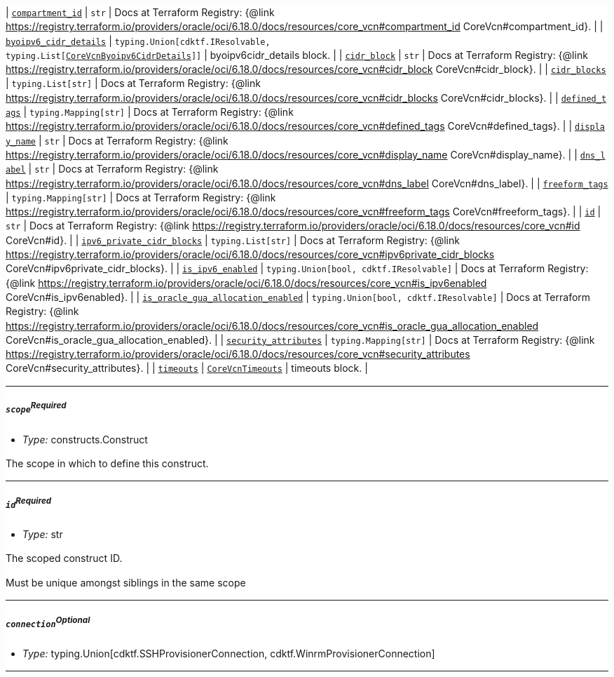 | <code><a href="#rhizo-co-terraform-provider-oci.coreVcn.CoreVcn.Initializer.parameter.compartmentId">compartment_id</a></code> | <code>str</code> | Docs at Terraform Registry: {@link https://registry.terraform.io/providers/oracle/oci/6.18.0/docs/resources/core_vcn#compartment_id CoreVcn#compartment_id}. |
| <code><a href="#rhizo-co-terraform-provider-oci.coreVcn.CoreVcn.Initializer.parameter.byoipv6CidrDetails">byoipv6_cidr_details</a></code> | <code>typing.Union[cdktf.IResolvable, typing.List[<a href="#rhizo-co-terraform-provider-oci.coreVcn.CoreVcnByoipv6CidrDetails">CoreVcnByoipv6CidrDetails</a>]]</code> | byoipv6cidr_details block. |
| <code><a href="#rhizo-co-terraform-provider-oci.coreVcn.CoreVcn.Initializer.parameter.cidrBlock">cidr_block</a></code> | <code>str</code> | Docs at Terraform Registry: {@link https://registry.terraform.io/providers/oracle/oci/6.18.0/docs/resources/core_vcn#cidr_block CoreVcn#cidr_block}. |
| <code><a href="#rhizo-co-terraform-provider-oci.coreVcn.CoreVcn.Initializer.parameter.cidrBlocks">cidr_blocks</a></code> | <code>typing.List[str]</code> | Docs at Terraform Registry: {@link https://registry.terraform.io/providers/oracle/oci/6.18.0/docs/resources/core_vcn#cidr_blocks CoreVcn#cidr_blocks}. |
| <code><a href="#rhizo-co-terraform-provider-oci.coreVcn.CoreVcn.Initializer.parameter.definedTags">defined_tags</a></code> | <code>typing.Mapping[str]</code> | Docs at Terraform Registry: {@link https://registry.terraform.io/providers/oracle/oci/6.18.0/docs/resources/core_vcn#defined_tags CoreVcn#defined_tags}. |
| <code><a href="#rhizo-co-terraform-provider-oci.coreVcn.CoreVcn.Initializer.parameter.displayName">display_name</a></code> | <code>str</code> | Docs at Terraform Registry: {@link https://registry.terraform.io/providers/oracle/oci/6.18.0/docs/resources/core_vcn#display_name CoreVcn#display_name}. |
| <code><a href="#rhizo-co-terraform-provider-oci.coreVcn.CoreVcn.Initializer.parameter.dnsLabel">dns_label</a></code> | <code>str</code> | Docs at Terraform Registry: {@link https://registry.terraform.io/providers/oracle/oci/6.18.0/docs/resources/core_vcn#dns_label CoreVcn#dns_label}. |
| <code><a href="#rhizo-co-terraform-provider-oci.coreVcn.CoreVcn.Initializer.parameter.freeformTags">freeform_tags</a></code> | <code>typing.Mapping[str]</code> | Docs at Terraform Registry: {@link https://registry.terraform.io/providers/oracle/oci/6.18.0/docs/resources/core_vcn#freeform_tags CoreVcn#freeform_tags}. |
| <code><a href="#rhizo-co-terraform-provider-oci.coreVcn.CoreVcn.Initializer.parameter.id">id</a></code> | <code>str</code> | Docs at Terraform Registry: {@link https://registry.terraform.io/providers/oracle/oci/6.18.0/docs/resources/core_vcn#id CoreVcn#id}. |
| <code><a href="#rhizo-co-terraform-provider-oci.coreVcn.CoreVcn.Initializer.parameter.ipv6PrivateCidrBlocks">ipv6_private_cidr_blocks</a></code> | <code>typing.List[str]</code> | Docs at Terraform Registry: {@link https://registry.terraform.io/providers/oracle/oci/6.18.0/docs/resources/core_vcn#ipv6private_cidr_blocks CoreVcn#ipv6private_cidr_blocks}. |
| <code><a href="#rhizo-co-terraform-provider-oci.coreVcn.CoreVcn.Initializer.parameter.isIpv6Enabled">is_ipv6_enabled</a></code> | <code>typing.Union[bool, cdktf.IResolvable]</code> | Docs at Terraform Registry: {@link https://registry.terraform.io/providers/oracle/oci/6.18.0/docs/resources/core_vcn#is_ipv6enabled CoreVcn#is_ipv6enabled}. |
| <code><a href="#rhizo-co-terraform-provider-oci.coreVcn.CoreVcn.Initializer.parameter.isOracleGuaAllocationEnabled">is_oracle_gua_allocation_enabled</a></code> | <code>typing.Union[bool, cdktf.IResolvable]</code> | Docs at Terraform Registry: {@link https://registry.terraform.io/providers/oracle/oci/6.18.0/docs/resources/core_vcn#is_oracle_gua_allocation_enabled CoreVcn#is_oracle_gua_allocation_enabled}. |
| <code><a href="#rhizo-co-terraform-provider-oci.coreVcn.CoreVcn.Initializer.parameter.securityAttributes">security_attributes</a></code> | <code>typing.Mapping[str]</code> | Docs at Terraform Registry: {@link https://registry.terraform.io/providers/oracle/oci/6.18.0/docs/resources/core_vcn#security_attributes CoreVcn#security_attributes}. |
| <code><a href="#rhizo-co-terraform-provider-oci.coreVcn.CoreVcn.Initializer.parameter.timeouts">timeouts</a></code> | <code><a href="#rhizo-co-terraform-provider-oci.coreVcn.CoreVcnTimeouts">CoreVcnTimeouts</a></code> | timeouts block. |

---

##### `scope`<sup>Required</sup> <a name="scope" id="rhizo-co-terraform-provider-oci.coreVcn.CoreVcn.Initializer.parameter.scope"></a>

- *Type:* constructs.Construct

The scope in which to define this construct.

---

##### `id`<sup>Required</sup> <a name="id" id="rhizo-co-terraform-provider-oci.coreVcn.CoreVcn.Initializer.parameter.id"></a>

- *Type:* str

The scoped construct ID.

Must be unique amongst siblings in the same scope

---

##### `connection`<sup>Optional</sup> <a name="connection" id="rhizo-co-terraform-provider-oci.coreVcn.CoreVcn.Initializer.parameter.connection"></a>

- *Type:* typing.Union[cdktf.SSHProvisionerConnection, cdktf.WinrmProvisionerConnection]

---
